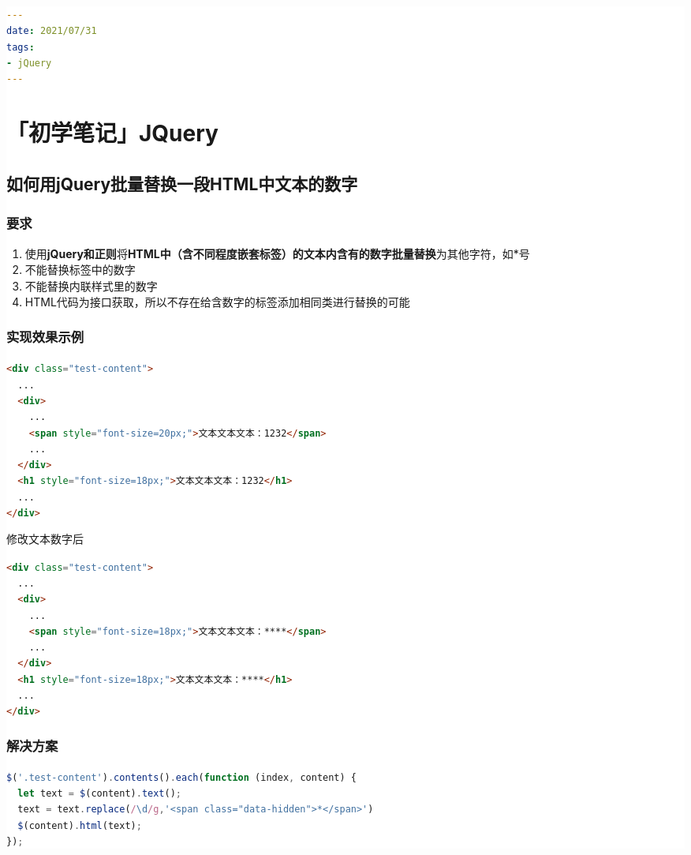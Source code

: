 ```yaml
---
date: 2021/07/31
tags:
- jQuery
---
```


# 「初学笔记」JQuery
## 如何用jQuery批量替换一段HTML中文本的数字
### 要求
1. 使用**jQuery和正则**将**HTML中（含不同程度嵌套标签）**的文本内含有的数字**批量替换**为其他字符，如*号
2. 不能替换标签中的数字
3. 不能替换内联样式里的数字
4. HTML代码为接口获取，所以不存在给含数字的标签添加相同类进行替换的可能

### 实现效果示例
```html
<div class="test-content">
  ...
  <div>
    ...
    <span style="font-size=20px;">文本文本文本：1232</span>
    ...
  </div>
  <h1 style="font-size=18px;">文本文本文本：1232</h1>
  ...
</div>
```
修改文本数字后
```html
<div class="test-content">
  ...
  <div>
    ...
    <span style="font-size=18px;">文本文本文本：****</span>
    ...
  </div>
  <h1 style="font-size=18px;">文本文本文本：****</h1>
  ...
</div>
```

### 解决方案
```js
$('.test-content').contents().each(function (index, content) {
  let text = $(content).text();
  text = text.replace(/\d/g,'<span class="data-hidden">*</span>')
  $(content).html(text);
});
```
